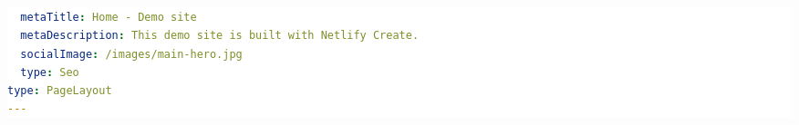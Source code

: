 ```yaml
  metaTitle: Home - Demo site
  metaDescription: This demo site is built with Netlify Create.
  socialImage: /images/main-hero.jpg
  type: Seo
type: PageLayout
---
```

